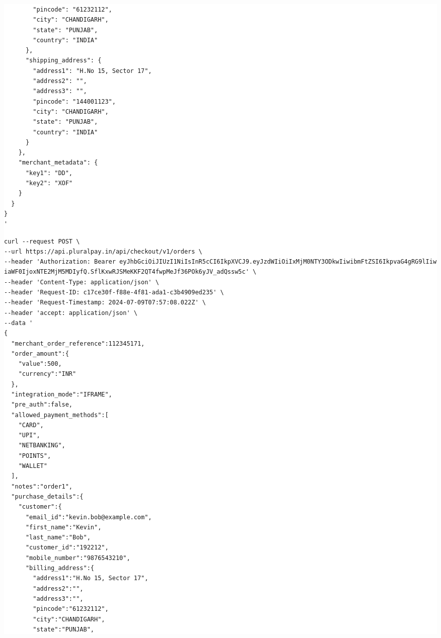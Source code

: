 ```curl cURL - UAT
        "pincode": "61232112",
        "city": "CHANDIGARH",
        "state": "PUNJAB",
        "country": "INDIA"
      },
      "shipping_address": {
        "address1": "H.No 15, Sector 17",
        "address2": "",
        "address3": "",
        "pincode": "144001123",
        "city": "CHANDIGARH",
        "state": "PUNJAB",
        "country": "INDIA"
      }
    },
    "merchant_metadata": {
      "key1": "DD",
      "key2": "XOF"
    }
  }
}
'
```
```curl cURL - PROD
curl --request POST \
--url https://api.pluralpay.in/api/checkout/v1/orders \
--header 'Authorization: Bearer eyJhbGciOiJIUzI1NiIsInR5cCI6IkpXVCJ9.eyJzdWIiOiIxMjM0NTY3ODkwIiwibmFtZSI6IkpvaG4gRG9lIiwiaWF0IjoxNTE2MjM5MDIyfQ.SflKxwRJSMeKKF2QT4fwpMeJf36POk6yJV_adQssw5c' \
--header 'Content-Type: application/json' \
--header 'Request-ID: c17ce30f-f88e-4f81-ada1-c3b4909ed235' \
--header 'Request-Timestamp: 2024-07-09T07:57:08.022Z' \
--header 'accept: application/json' \
--data '
{
  "merchant_order_reference":112345171,
  "order_amount":{
    "value":500,
    "currency":"INR"
  },
  "integration_mode":"IFRAME",
  "pre_auth":false,
  "allowed_payment_methods":[
    "CARD",
    "UPI",
    "NETBANKING",
    "POINTS",
    "WALLET"
  ],
  "notes":"order1",
  "purchase_details":{
    "customer":{
      "email_id":"kevin.bob@example.com",
      "first_name":"Kevin",
      "last_name":"Bob",
      "customer_id":"192212",
      "mobile_number":"9876543210",
      "billing_address":{
        "address1":"H.No 15, Sector 17",
        "address2":"",
        "address3":"",
        "pincode":"61232112",
        "city":"CHANDIGARH",
        "state":"PUNJAB",
```